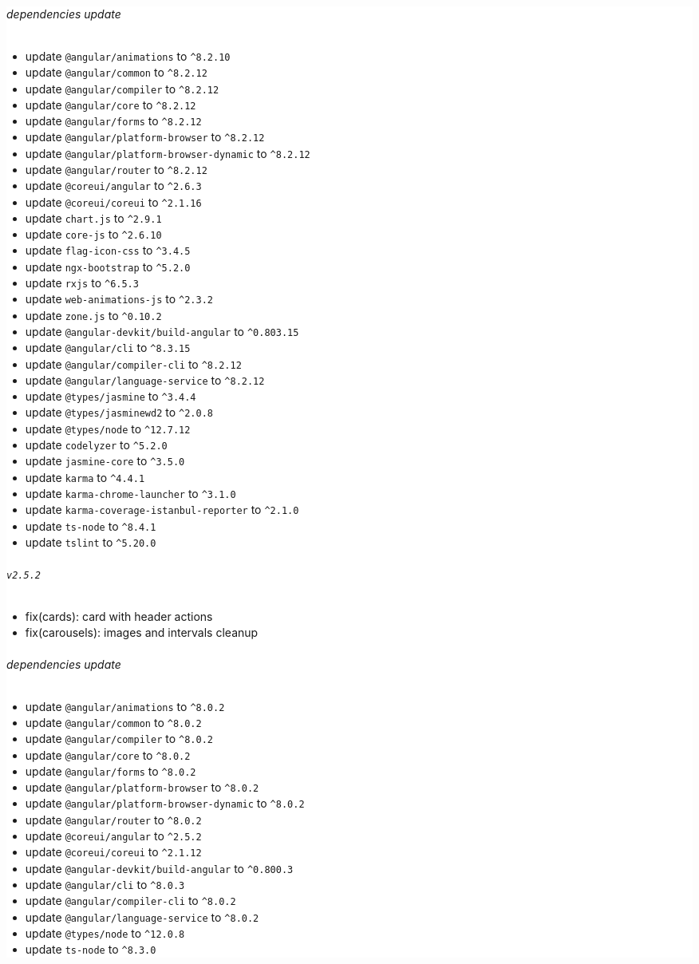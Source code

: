 ###### dependencies update

- update `@angular/animations` to `^8.2.10`
- update `@angular/common` to `^8.2.12`
- update `@angular/compiler` to `^8.2.12`
- update `@angular/core` to `^8.2.12`
- update `@angular/forms` to `^8.2.12`
- update `@angular/platform-browser` to `^8.2.12`
- update `@angular/platform-browser-dynamic` to `^8.2.12`
- update `@angular/router` to `^8.2.12`
- update `@coreui/angular` to `^2.6.3`
- update `@coreui/coreui` to `^2.1.16`
- update `chart.js` to `^2.9.1`
- update `core-js` to `^2.6.10`
- update `flag-icon-css` to `^3.4.5`
- update `ngx-bootstrap` to `^5.2.0`
- update `rxjs` to `^6.5.3`
- update `web-animations-js` to `^2.3.2`
- update `zone.js` to `^0.10.2`
- update `@angular-devkit/build-angular` to `^0.803.15`
- update `@angular/cli` to `^8.3.15`
- update `@angular/compiler-cli` to `^8.2.12`
- update `@angular/language-service` to `^8.2.12`
- update `@types/jasmine` to `^3.4.4`
- update `@types/jasminewd2` to `^2.0.8`
- update `@types/node` to `^12.7.12`
- update `codelyzer` to `^5.2.0`
- update `jasmine-core` to `^3.5.0`
- update `karma` to `^4.4.1`
- update `karma-chrome-launcher` to `^3.1.0`
- update `karma-coverage-istanbul-reporter` to `^2.1.0`
- update `ts-node` to `^8.4.1`
- update `tslint` to `^5.20.0`

###### `v2.5.2`

- fix(cards): card with header actions
- fix(carousels): images and intervals cleanup

###### dependencies update

- update `@angular/animations` to `^8.0.2`
- update `@angular/common` to `^8.0.2`
- update `@angular/compiler` to `^8.0.2`
- update `@angular/core` to `^8.0.2`
- update `@angular/forms` to `^8.0.2`
- update `@angular/platform-browser` to `^8.0.2`
- update `@angular/platform-browser-dynamic` to `^8.0.2`
- update `@angular/router` to `^8.0.2`
- update `@coreui/angular` to `^2.5.2`
- update `@coreui/coreui` to `^2.1.12`
- update `@angular-devkit/build-angular` to `^0.800.3`
- update `@angular/cli` to `^8.0.3`
- update `@angular/compiler-cli` to `^8.0.2`
- update `@angular/language-service` to `^8.0.2`
- update `@types/node` to `^12.0.8`
- update `ts-node` to `^8.3.0`
